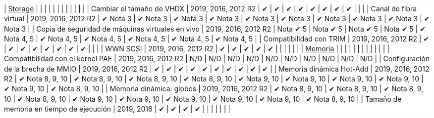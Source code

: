 | [Storage](Feature-Descriptions-for-Linux-and-FreeBSD-virtual-machines-on-Hyper-V.md#storage)                                             |                            |                  |                                                                     |                                                                     |                                                                     |               |               |               |               |               |                  |
| Cambiar el tamaño de VHDX                                                                                                                              | 2019, 2016, 2012 R2        | ✔               | ✔                                                                  | ✔                                                                  | ✔                                                                  | ✔            | ✔            | ✔            | ✔            |               |                  |
| Canal de fibra virtual                                                                                                                    | 2019, 2016, 2012 R2        | ✔ Nota 3        | ✔ Nota 3                                                           | ✔ Nota 3                                                           | ✔ Nota 3                                                           | ✔ Nota 3     | ✔ Nota 3     | ✔ Nota 3     | ✔ Nota 3     | ✔ Nota 3     | ✔ Nota 3        |
| Copia de seguridad de máquinas virtuales en vivo                                                                                                              | 2019, 2016, 2012 R2        | Nota ✔ 5        | Nota ✔ 5                                                           | Nota ✔ 5                                                           | Nota ✔ 5                                                           | ✔ Nota 4, 5   | ✔ Nota 4, 5  | ✔ Nota 4, 5  | ✔ Nota 4, 5  | ✔ Nota 4, 5  | ✔ Nota 4, 5     |
| Compatibilidad con TRIM                                                                                                                             | 2019, 2016, 2012 R2        | ✔               | ✔                                                                  | ✔                                                                  | ✔                                                                  | ✔            | ✔            | ✔            | ✔            |               |                  |
| WWN SCSI                                                                                                                                 | 2019, 2016, 2012 R2        | ✔               | ✔                                                                  | ✔                                                                  | ✔                                                                  | ✔            |               |               |               |               |                  |
| [Memoria](Feature-Descriptions-for-Linux-and-FreeBSD-virtual-machines-on-Hyper-V.md#memory)                                               |                            |                  |                                                                     |                                                                     |                                                                     |               |               |               |               |               |                  |
| Compatibilidad con el kernel PAE                                                                                                                       | 2019, 2016, 2012 R2        | N/D              | N/D                                                                 | N/D                                                                 | N/D                                                                 | N/D           | N/D           | N/D           | N/D           | N/D           | N/D              |
| Configuración de la brecha de MMIO                                                                                                                | 2019, 2016, 2012 R2        | ✔               | ✔                                                                  | ✔                                                                  | ✔                                                                  | ✔            | ✔            | ✔            | ✔            | ✔            | ✔               |
| Memoria dinámica Hot-Add                                                                                                                 | 2019, 2016, 2012 R2        | ✔ Nota 8, 9, 10 | ✔ Nota 8, 9, 10                                                    | ✔ Nota 8, 9, 10                                                    | ✔ Nota 8, 9, 10                                                    | ✔ Nota 9, 10 | ✔ Nota 9, 10 | ✔ Nota 9, 10 | ✔ Nota 9, 10 | ✔ Nota 9, 10 | ✔ Nota 8, 9, 10 |
| Memoria dinámica: globos                                                                                                              | 2019, 2016, 2012 R2        | ✔ Nota 8, 9, 10 | ✔ Nota 8, 9, 10                                                    | ✔ Nota 8, 9, 10                                                    | ✔ Nota 8, 9, 10                                                    | ✔ Nota 9, 10 | ✔ Nota 9, 10 | ✔ Nota 9, 10 | ✔ Nota 9, 10 | ✔ Nota 9, 10 | ✔ Nota 8, 9, 10 |
| Tamaño de memoria en tiempo de ejecución                                                                                                                    | 2019, 2016                 | ✔               | ✔                                                                  | ✔                                                                  | ✔                                                                  |               |               |               |               |               |                  |